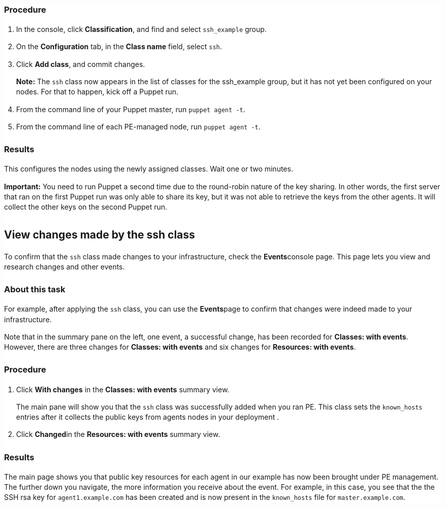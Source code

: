 ### Procedure

1.  In the console, click **Classification**, and find and select `ssh_example` group.

2.  On the **Configuration** tab, in the **Class name** field, select `ssh`.

3.  Click **Add class**, and commit changes.

    **Note:** The `ssh` class now appears in the list of classes for the ssh\_example group, but it has not yet been configured on your nodes. For that to happen, kick off a Puppet run.

4.  From the command line of your Puppet master, run `puppet agent -t`.

5.  From the command line of each PE-managed node, run `puppet agent -t`.


### Results

This configures the nodes using the newly assigned classes. Wait one or two minutes.

**Important:** You need to run Puppet a second time due to the round-robin nature of the key sharing. In other words, the first server that ran on the first Puppet run was only able to share its key, but it was not able to retrieve the keys from the other agents. It will collect the other keys on the second Puppet run.

## View changes made by the ssh class

To confirm that the `ssh` class made changes to your infrastructure, check the **Events**console page. This page lets you view and research changes and other events.

### About this task

For example, after applying the `ssh` class, you can use the **Events**page to confirm that changes were indeed made to your infrastructure.

Note that in the summary pane on the left, one event, a successful change, has been recorded for **Classes: with events**. However, there are three changes for **Classes: with events** and six changes for **Resources: with events**.

### Procedure

1.  Click **With changes** in the **Classes: with events** summary view.

    The main pane will show you that the `ssh` class was successfully added when you ran PE. This class sets the `known_hosts` entries after it collects the public keys from agents nodes in your deployment .

2.  Click **Changed**in the **Resources: with events** summary view.


### Results

The main page shows you that public key resources for each agent in our example has now been brought under PE management. The further down you navigate, the more information you receive about the event. For example, in this case, you see that the the SSH rsa key for `agent1.example.com` has been created and is now present in the `known_hosts` file for `master.example.com`.
